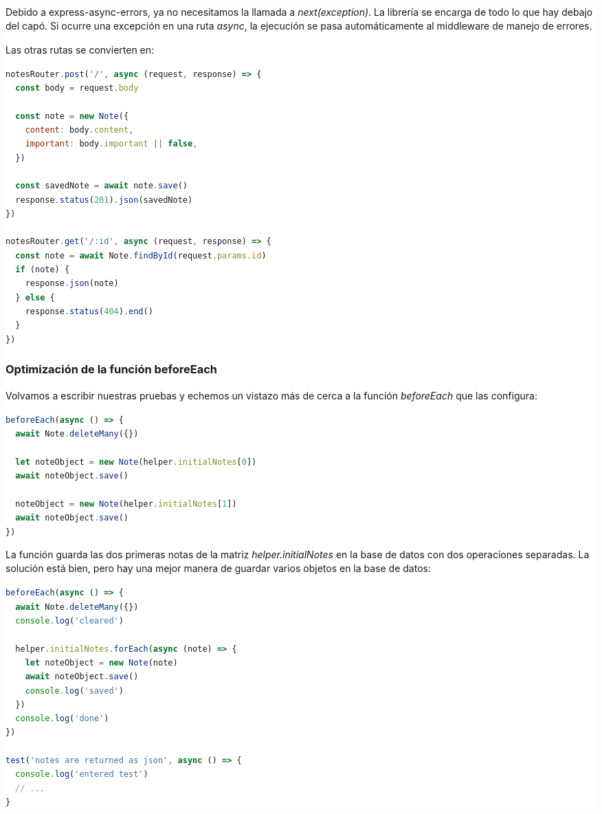 Debido a express-async-errors, ya no necesitamos la llamada a _next(exception)_.
La librería se encarga de todo lo que hay debajo del capó. Si ocurre una excepción en una ruta <i>async</i>, la ejecución se pasa automáticamente al middleware de manejo de errores.

Las otras rutas se convierten en:

```js
notesRouter.post('/', async (request, response) => {
  const body = request.body

  const note = new Note({
    content: body.content,
    important: body.important || false,
  })

  const savedNote = await note.save()
  response.status(201).json(savedNote)
})

notesRouter.get('/:id', async (request, response) => {
  const note = await Note.findById(request.params.id)
  if (note) {
    response.json(note)
  } else {
    response.status(404).end()
  }
})
```

### Optimización de la función beforeEach

Volvamos a escribir nuestras pruebas y echemos un vistazo más de cerca a la función _beforeEach_ que las configura:

```js
beforeEach(async () => {
  await Note.deleteMany({})

  let noteObject = new Note(helper.initialNotes[0])
  await noteObject.save()

  noteObject = new Note(helper.initialNotes[1])
  await noteObject.save()
})
```

La función guarda las dos primeras notas de la matriz _helper.initialNotes_ en la base de datos con dos operaciones separadas. La solución está bien, pero hay una mejor manera de guardar varios objetos en la base de datos:

```js
beforeEach(async () => {
  await Note.deleteMany({})
  console.log('cleared')

  helper.initialNotes.forEach(async (note) => {
    let noteObject = new Note(note)
    await noteObject.save()
    console.log('saved')
  })
  console.log('done')
})

test('notes are returned as json', async () => {
  console.log('entered test')
  // ...
}
```